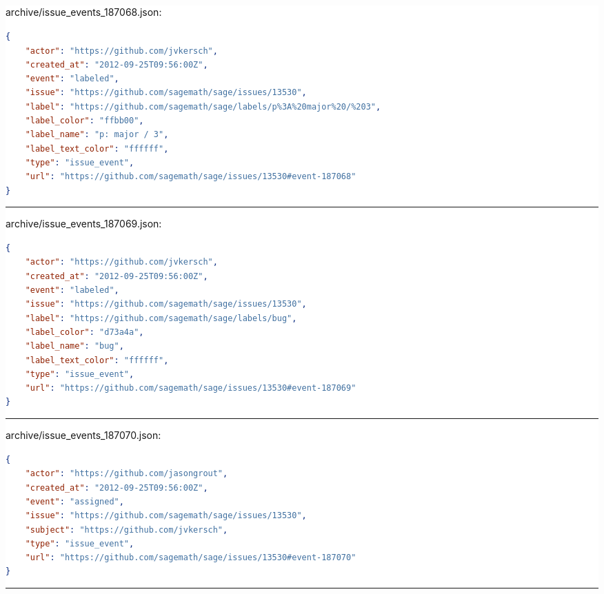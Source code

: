 archive/issue_events_187068.json:
```json
{
    "actor": "https://github.com/jvkersch",
    "created_at": "2012-09-25T09:56:00Z",
    "event": "labeled",
    "issue": "https://github.com/sagemath/sage/issues/13530",
    "label": "https://github.com/sagemath/sage/labels/p%3A%20major%20/%203",
    "label_color": "ffbb00",
    "label_name": "p: major / 3",
    "label_text_color": "ffffff",
    "type": "issue_event",
    "url": "https://github.com/sagemath/sage/issues/13530#event-187068"
}
```



---

archive/issue_events_187069.json:
```json
{
    "actor": "https://github.com/jvkersch",
    "created_at": "2012-09-25T09:56:00Z",
    "event": "labeled",
    "issue": "https://github.com/sagemath/sage/issues/13530",
    "label": "https://github.com/sagemath/sage/labels/bug",
    "label_color": "d73a4a",
    "label_name": "bug",
    "label_text_color": "ffffff",
    "type": "issue_event",
    "url": "https://github.com/sagemath/sage/issues/13530#event-187069"
}
```



---

archive/issue_events_187070.json:
```json
{
    "actor": "https://github.com/jasongrout",
    "created_at": "2012-09-25T09:56:00Z",
    "event": "assigned",
    "issue": "https://github.com/sagemath/sage/issues/13530",
    "subject": "https://github.com/jvkersch",
    "type": "issue_event",
    "url": "https://github.com/sagemath/sage/issues/13530#event-187070"
}
```



---
